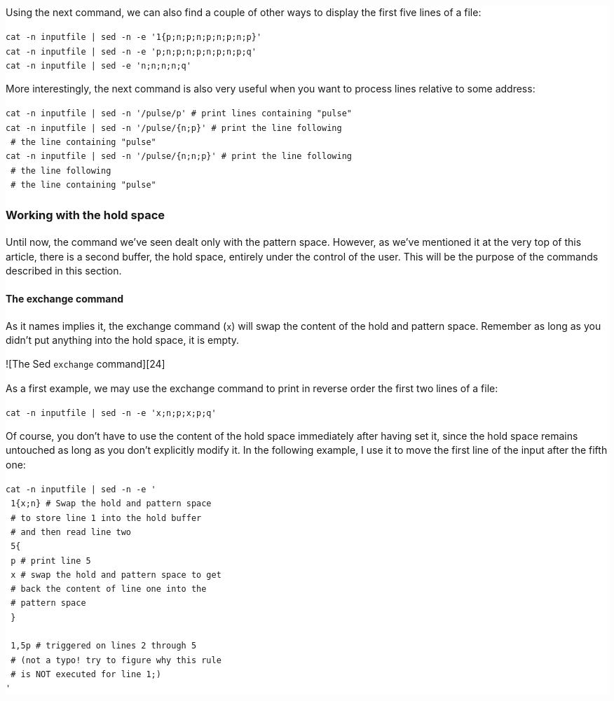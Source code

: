 Using the next command, we can also find a couple of other ways to display the first five lines of a file:
```
cat -n inputfile | sed -n -e '1{p;n;p;n;p;n;p;n;p}'
cat -n inputfile | sed -n -e 'p;n;p;n;p;n;p;n;p;q'
cat -n inputfile | sed -e 'n;n;n;n;q'

```

More interestingly, the next command is also very useful when you want to process lines relative to some address:
```
cat -n inputfile | sed -n '/pulse/p' # print lines containing "pulse"
cat -n inputfile | sed -n '/pulse/{n;p}' # print the line following
 # the line containing "pulse"
cat -n inputfile | sed -n '/pulse/{n;n;p}' # print the line following
 # the line following
 # the line containing "pulse"

```

### Working with the hold space

Until now, the command we’ve seen dealt only with the pattern space. However, as we’ve mentioned it at the very top of this article, there is a second buffer, the hold space, entirely under the control of the user. This will be the purpose of the commands described in this section.

#### The exchange command

As it names implies it, the exchange command (`x`) will swap the content of the hold and pattern space. Remember as long as you didn’t put anything into the hold space, it is empty.

![The Sed `exchange` command][24]

As a first example, we may use the exchange command to print in reverse order the first two lines of a file:
```
cat -n inputfile | sed -n -e 'x;n;p;x;p;q'

```

Of course, you don’t have to use the content of the hold space immediately after having set it, since the hold space remains untouched as long as you don’t explicitly modify it. In the following example, I use it to move the first line of the input after the fifth one:
```
cat -n inputfile | sed -n -e '
 1{x;n} # Swap the hold and pattern space
 # to store line 1 into the hold buffer
 # and then read line two
 5{
 p # print line 5
 x # swap the hold and pattern space to get
 # back the content of line one into the
 # pattern space
 }

 1,5p # triggered on lines 2 through 5
 # (not a typo! try to figure why this rule
 # is NOT executed for line 1;)
'

```
